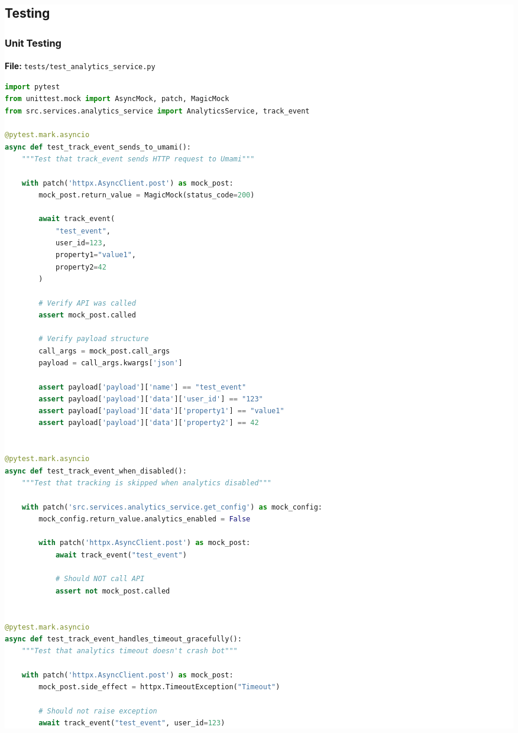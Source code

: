 ## Testing

### Unit Testing

**File:** `tests/test_analytics_service.py`

```python
import pytest
from unittest.mock import AsyncMock, patch, MagicMock
from src.services.analytics_service import AnalyticsService, track_event

@pytest.mark.asyncio
async def test_track_event_sends_to_umami():
    """Test that track_event sends HTTP request to Umami"""

    with patch('httpx.AsyncClient.post') as mock_post:
        mock_post.return_value = MagicMock(status_code=200)

        await track_event(
            "test_event",
            user_id=123,
            property1="value1",
            property2=42
        )

        # Verify API was called
        assert mock_post.called

        # Verify payload structure
        call_args = mock_post.call_args
        payload = call_args.kwargs['json']

        assert payload['payload']['name'] == "test_event"
        assert payload['payload']['data']['user_id'] == "123"
        assert payload['payload']['data']['property1'] == "value1"
        assert payload['payload']['data']['property2'] == 42


@pytest.mark.asyncio
async def test_track_event_when_disabled():
    """Test that tracking is skipped when analytics disabled"""

    with patch('src.services.analytics_service.get_config') as mock_config:
        mock_config.return_value.analytics_enabled = False

        with patch('httpx.AsyncClient.post') as mock_post:
            await track_event("test_event")

            # Should NOT call API
            assert not mock_post.called


@pytest.mark.asyncio
async def test_track_event_handles_timeout_gracefully():
    """Test that analytics timeout doesn't crash bot"""

    with patch('httpx.AsyncClient.post') as mock_post:
        mock_post.side_effect = httpx.TimeoutException("Timeout")

        # Should not raise exception
        await track_event("test_event", user_id=123)


```